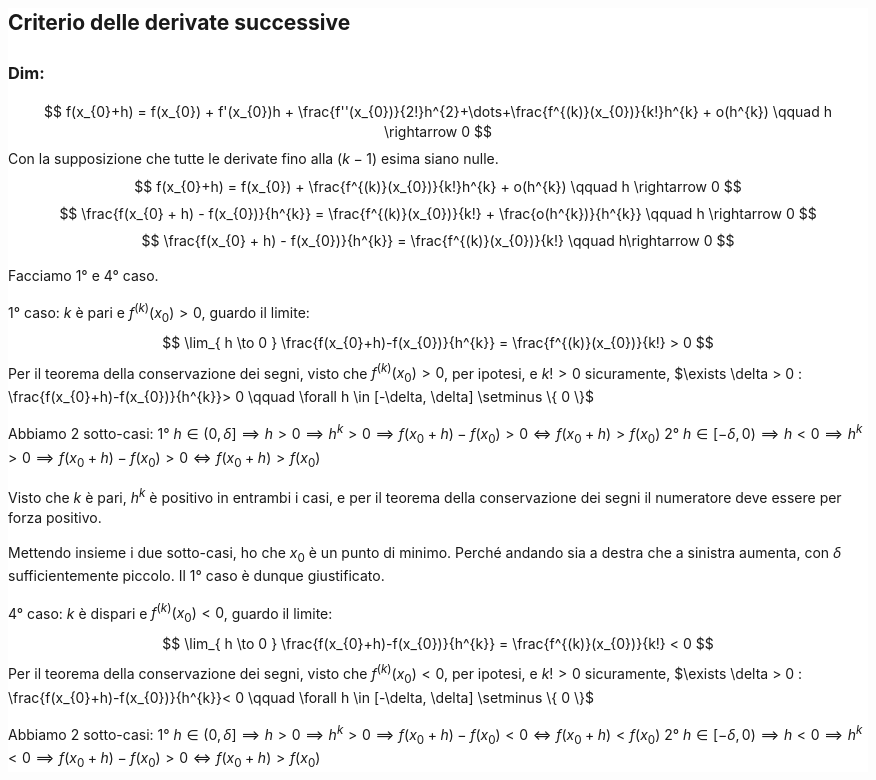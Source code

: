 ## Criterio delle derivate successive

### Dim:
$$
f(x_{0}+h) = f(x_{0}) + f'(x_{0})h + \frac{f''(x_{0})}{2!}h^{2}+\dots+\frac{f^{(k)}(x_{0})}{k!}h^{k} + o(h^{k}) \qquad h \rightarrow 0
$$
Con la supposizione che tutte le derivate fino alla $(k-1)$ esima siano nulle.
$$
f(x_{0}+h) = f(x_{0}) + \frac{f^{(k)}(x_{0})}{k!}h^{k} + o(h^{k}) \qquad h \rightarrow 0
$$
$$
\frac{f(x_{0} + h) - f(x_{0})}{h^{k}} = \frac{f^{(k)}(x_{0})}{k!} + \frac{o(h^{k})}{h^{k}} \qquad h \rightarrow 0
$$
$$
\frac{f(x_{0} + h) - f(x_{0})}{h^{k}} = \frac{f^{(k)}(x_{0})}{k!} \qquad h\rightarrow 0
$$

Facciamo 1° e 4° caso.

1° caso:
$k$ è pari e $f^{(k)}(x_{0}) > 0$, guardo il limite:
$$
\lim_{ h \to 0 } \frac{f(x_{0}+h)-f(x_{0})}{h^{k}} = \frac{f^{(k)}(x_{0})}{k!} > 0
$$
Per il teorema della conservazione dei segni, visto che $f^{(k)}(x_{0})>0$, per ipotesi, e $k! > 0$ sicuramente, $\exists \delta > 0 : \frac{f(x_{0}+h)-f(x_{0})}{h^{k}}> 0 \qquad \forall h \in [-\delta, \delta] \setminus \{ 0 \}$

Abbiamo 2 sotto-casi:
1° $h \in (0, \delta] \implies h > 0 \implies h^{k} > 0 \implies f(x_{0} + h) - f(x_{0}) > 0 \Longleftrightarrow f(x_{0}+h) > f(x_{0})$
2° $h \in [-\delta, 0) \implies h < 0 \implies h^{k} > 0 \implies f(x_{0}+h)- f(x_{0}) > 0\Longleftrightarrow f(x_{0}+h) > f(x_{0})$

Visto che $k$ è pari, $h^{k}$ è positivo in entrambi i casi, e per il teorema della conservazione dei segni il numeratore deve essere per forza positivo. 

Mettendo insieme i due sotto-casi, ho che $x_{0}$ è un punto di minimo. Perché andando sia a destra che a sinistra aumenta, con $\delta$ sufficientemente piccolo.
Il 1° caso è dunque giustificato.

4° caso:
$k$ è dispari e $f^{(k)}(x_{0}) < 0$, guardo il limite:
$$
\lim_{ h \to 0 } \frac{f(x_{0}+h)-f(x_{0})}{h^{k}} = \frac{f^{(k)}(x_{0})}{k!} < 0
$$
Per il teorema della conservazione dei segni, visto che $f^{(k)}(x_{0})<0$, per ipotesi, e $k! > 0$ sicuramente, $\exists \delta > 0 : \frac{f(x_{0}+h)-f(x_{0})}{h^{k}}< 0 \qquad \forall h \in [-\delta, \delta] \setminus \{ 0 \}$

Abbiamo 2 sotto-casi:
1° $h \in (0, \delta] \implies h > 0 \implies h^{k} > 0 \implies f(x_{0} + h) - f(x_{0}) < 0 \Longleftrightarrow f(x_{0}+h) < f(x_{0})$
2° $h \in [-\delta, 0) \implies h < 0 \implies h^{k} < 0 \implies f(x_{0}+h)- f(x_{0}) > 0 \Longleftrightarrow f(x_{0}+h) > f(x_{0})$
